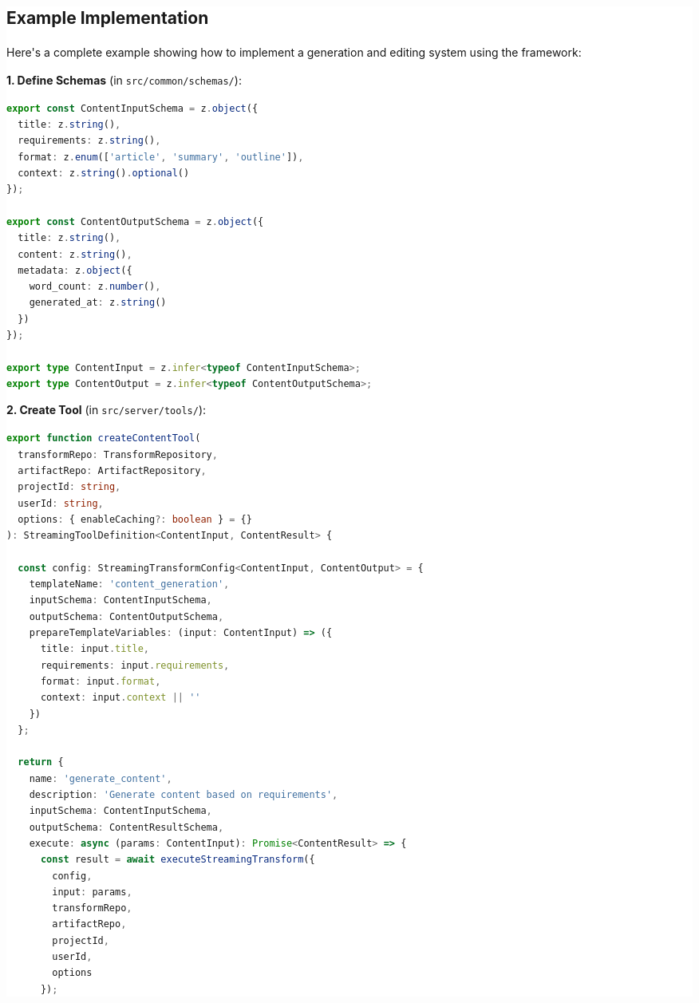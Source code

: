 ## Example Implementation

Here's a complete example showing how to implement a generation and editing system using the framework:

**1. Define Schemas** (in `src/common/schemas/`):
```typescript
export const ContentInputSchema = z.object({
  title: z.string(),
  requirements: z.string(),
  format: z.enum(['article', 'summary', 'outline']),
  context: z.string().optional()
});

export const ContentOutputSchema = z.object({
  title: z.string(),
  content: z.string(),
  metadata: z.object({
    word_count: z.number(),
    generated_at: z.string()
  })
});

export type ContentInput = z.infer<typeof ContentInputSchema>;
export type ContentOutput = z.infer<typeof ContentOutputSchema>;
```

**2. Create Tool** (in `src/server/tools/`):
```typescript
export function createContentTool(
  transformRepo: TransformRepository,
  artifactRepo: ArtifactRepository,
  projectId: string,
  userId: string,
  options: { enableCaching?: boolean } = {}
): StreamingToolDefinition<ContentInput, ContentResult> {
  
  const config: StreamingTransformConfig<ContentInput, ContentOutput> = {
    templateName: 'content_generation',
    inputSchema: ContentInputSchema,
    outputSchema: ContentOutputSchema,
    prepareTemplateVariables: (input: ContentInput) => ({
      title: input.title,
      requirements: input.requirements,
      format: input.format,
      context: input.context || ''
    })
  };

  return {
    name: 'generate_content',
    description: 'Generate content based on requirements',
    inputSchema: ContentInputSchema,
    outputSchema: ContentResultSchema,
    execute: async (params: ContentInput): Promise<ContentResult> => {
      const result = await executeStreamingTransform({
        config,
        input: params,
        transformRepo,
        artifactRepo,
        projectId,
        userId,
        options
      });
```